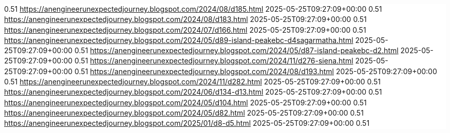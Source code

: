   <priority>0.51</priority>
</url>
<url>
  <loc>https://anengineerunexpectedjourney.blogspot.com/2024/08/d185.html</loc>
  <lastmod>2025-05-25T09:27:09+00:00</lastmod>
  <priority>0.51</priority>
</url>
<url>
  <loc>https://anengineerunexpectedjourney.blogspot.com/2024/08/d183.html</loc>
  <lastmod>2025-05-25T09:27:09+00:00</lastmod>
  <priority>0.51</priority>
</url>
<url>
  <loc>https://anengineerunexpectedjourney.blogspot.com/2024/07/d166.html</loc>
  <lastmod>2025-05-25T09:27:09+00:00</lastmod>
  <priority>0.51</priority>
</url>
<url>
  <loc>https://anengineerunexpectedjourney.blogspot.com/2024/05/d89-island-peakebc-d4sagarmatha.html</loc>
  <lastmod>2025-05-25T09:27:09+00:00</lastmod>
  <priority>0.51</priority>
</url>
<url>
  <loc>https://anengineerunexpectedjourney.blogspot.com/2024/05/d87-island-peakebc-d2.html</loc>
  <lastmod>2025-05-25T09:27:09+00:00</lastmod>
  <priority>0.51</priority>
</url>
<url>
  <loc>https://anengineerunexpectedjourney.blogspot.com/2024/11/d276-siena.html</loc>
  <lastmod>2025-05-25T09:27:09+00:00</lastmod>
  <priority>0.51</priority>
</url>
<url>
  <loc>https://anengineerunexpectedjourney.blogspot.com/2024/08/d193.html</loc>
  <lastmod>2025-05-25T09:27:09+00:00</lastmod>
  <priority>0.51</priority>
</url>
<url>
  <loc>https://anengineerunexpectedjourney.blogspot.com/2024/11/d282.html</loc>
  <lastmod>2025-05-25T09:27:09+00:00</lastmod>
  <priority>0.51</priority>
</url>
<url>
  <loc>https://anengineerunexpectedjourney.blogspot.com/2024/06/d134-d13.html</loc>
  <lastmod>2025-05-25T09:27:09+00:00</lastmod>
  <priority>0.51</priority>
</url>
<url>
  <loc>https://anengineerunexpectedjourney.blogspot.com/2024/05/d104.html</loc>
  <lastmod>2025-05-25T09:27:09+00:00</lastmod>
  <priority>0.51</priority>
</url>
<url>
  <loc>https://anengineerunexpectedjourney.blogspot.com/2024/05/d82.html</loc>
  <lastmod>2025-05-25T09:27:09+00:00</lastmod>
  <priority>0.51</priority>
</url>
<url>
  <loc>https://anengineerunexpectedjourney.blogspot.com/2025/01/d8-d5.html</loc>
  <lastmod>2025-05-25T09:27:09+00:00</lastmod>
  <priority>0.51</priority>
</url>
<url>